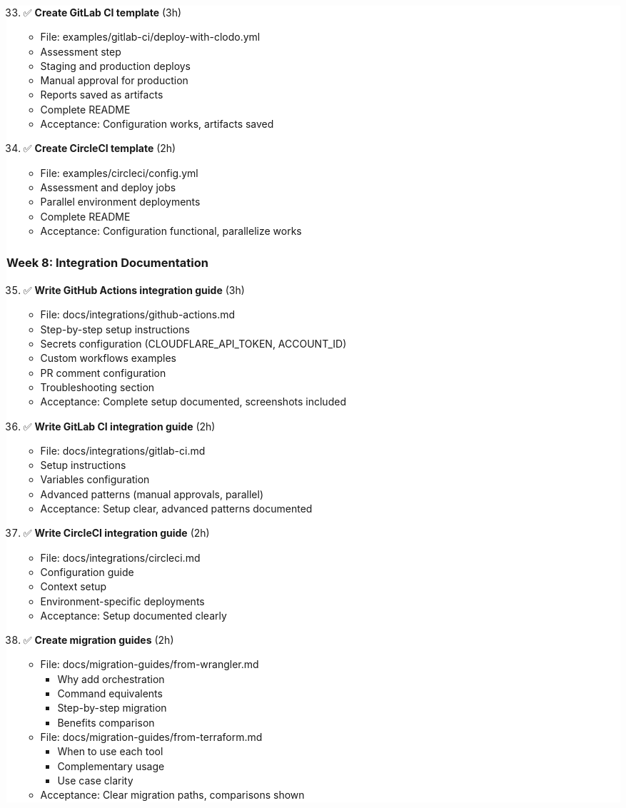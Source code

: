 33. ✅ **Create GitLab CI template** (3h)
    - File: examples/gitlab-ci/deploy-with-clodo.yml
    - Assessment step
    - Staging and production deploys
    - Manual approval for production
    - Reports saved as artifacts
    - Complete README
    - Acceptance: Configuration works, artifacts saved

34. ✅ **Create CircleCI template** (2h)
    - File: examples/circleci/config.yml
    - Assessment and deploy jobs
    - Parallel environment deployments
    - Complete README
    - Acceptance: Configuration functional, parallelize works

### Week 8: Integration Documentation

35. ✅ **Write GitHub Actions integration guide** (3h)
    - File: docs/integrations/github-actions.md
    - Step-by-step setup instructions
    - Secrets configuration (CLOUDFLARE_API_TOKEN, ACCOUNT_ID)
    - Custom workflows examples
    - PR comment configuration
    - Troubleshooting section
    - Acceptance: Complete setup documented, screenshots included

36. ✅ **Write GitLab CI integration guide** (2h)
    - File: docs/integrations/gitlab-ci.md
    - Setup instructions
    - Variables configuration
    - Advanced patterns (manual approvals, parallel)
    - Acceptance: Setup clear, advanced patterns documented

37. ✅ **Write CircleCI integration guide** (2h)
    - File: docs/integrations/circleci.md
    - Configuration guide
    - Context setup
    - Environment-specific deployments
    - Acceptance: Setup documented clearly

38. ✅ **Create migration guides** (2h)
    - File: docs/migration-guides/from-wrangler.md
      - Why add orchestration
      - Command equivalents
      - Step-by-step migration
      - Benefits comparison
    - File: docs/migration-guides/from-terraform.md
      - When to use each tool
      - Complementary usage
      - Use case clarity
    - Acceptance: Clear migration paths, comparisons shown
